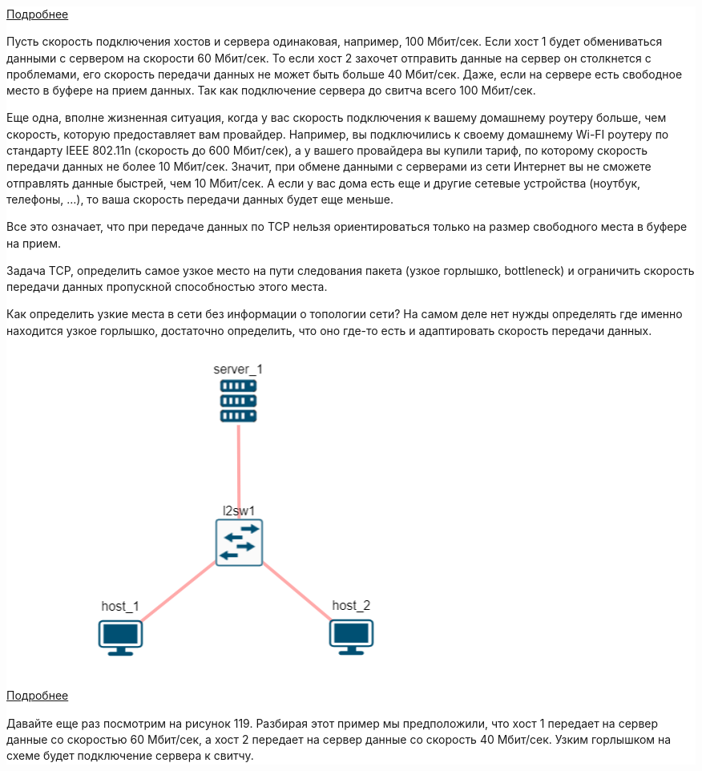 [Подробнее](https://miminet.ru/web_network?guid=f2289c94-2fcd-4d2a-9db5-560cb5f81a23)

Пусть скорость подключения хостов и сервера одинаковая, например, 100 Мбит/сек. Если хост 1 будет обмениваться данными с сервером на скорости 60 Мбит/сек. То если хост 2 захочет отправить данные на сервер он столкнется с проблемами, его скорость передачи данных не может быть больше 40 Мбит/сек. Даже, если на сервере есть свободное место в буфере на прием данных. Так как подключение сервера до свитча всего 100 Мбит/сек.

Еще одна, вполне жизненная ситуация, когда у вас скорость подключения к вашему домашнему роутеру больше, чем скорость, которую предоставляет вам провайдер. Например, вы подключились к своему домашнему Wi-FI роутеру по стандарту IEEE 802.11n (скорость до 600 Мбит/сек), а у вашего провайдера вы купили тариф, по которому скорость передачи данных не более 10 Мбит/сек. Значит, при обмене данными с серверами из сети Интернет вы не сможете отправлять данные быстрей, чем 10 Мбит/сек. А если у вас дома есть еще и другие сетевые устройства (ноутбук, телефоны, …), то ваша скорость передачи данных будет еще меньше.

Все это означает, что при передаче данных по TCP нельзя ориентироваться только на размер свободного места в буфере на прием.

Задача TCP, определить самое узкое место на пути следования пакета (узкое горлышко, bottleneck) и ограничить скорость передачи данных пропускной способностью этого места.

Как определить узкие места в сети без информации о топологии сети? На самом деле нет нужды определять где именно находится узкое горлышко, достаточно определить, что оно где-то есть и адаптировать скорость передачи данных.

![Рис. 119. Сеть из 2-х хостов и одного сервера.](./img/04_31.png)

[Подробнее](https://miminet.ru/web_network?guid=f2289c94-2fcd-4d2a-9db5-560cb5f81a23)

Давайте еще раз посмотрим на рисунок 119. Разбирая этот пример мы предположили, что хост 1 передает на сервер данные со скоростью 60 Мбит/сек, а хост 2 передает на сервер данные со скорость 40 Мбит/сек. Узким горлышком на схеме будет подключение сервера к свитчу.
